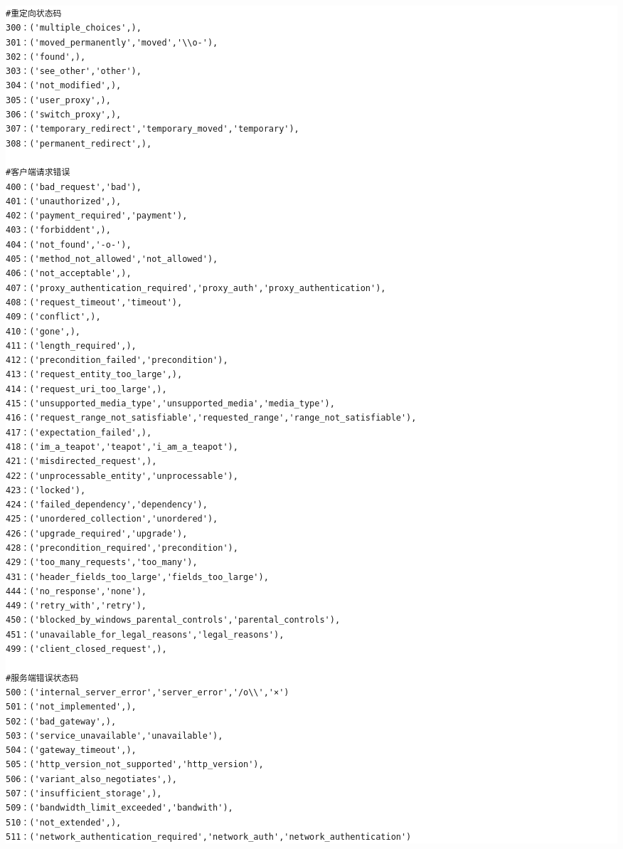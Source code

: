 ```
#重定向状态码
300：('multiple_choices',),
301：('moved_permanently','moved','\\o-'),
302：('found',),
303：('see_other','other'),
304：('not_modified',),
305：('user_proxy',),
306：('switch_proxy',),
307：('temporary_redirect','temporary_moved','temporary'),
308：('permanent_redirect',),

#客户端请求错误
400：('bad_request','bad'),
401：('unauthorized',),
402：('payment_required','payment'),
403：('forbiddent',),
404：('not_found','-o-'),
405：('method_not_allowed','not_allowed'),
406：('not_acceptable',),
407：('proxy_authentication_required','proxy_auth','proxy_authentication'),
408：('request_timeout','timeout'),
409：('conflict',),
410：('gone',),
411：('length_required',),
412：('precondition_failed','precondition'),
413：('request_entity_too_large',),
414：('request_uri_too_large',),
415：('unsupported_media_type','unsupported_media','media_type'),
416：('request_range_not_satisfiable','requested_range','range_not_satisfiable'),
417：('expectation_failed',),
418：('im_a_teapot','teapot','i_am_a_teapot'),
421：('misdirected_request',),
422：('unprocessable_entity','unprocessable'),
423：('locked'),
424：('failed_dependency','dependency'),
425：('unordered_collection','unordered'),
426：('upgrade_required','upgrade'),
428：('precondition_required','precondition'),
429：('too_many_requests','too_many'),
431：('header_fields_too_large','fields_too_large'),
444：('no_response','none'),
449：('retry_with','retry'),
450：('blocked_by_windows_parental_controls','parental_controls'),
451：('unavailable_for_legal_reasons','legal_reasons'),
499：('client_closed_request',),

#服务端错误状态码
500：('internal_server_error','server_error','/o\\','×')
501：('not_implemented',),
502：('bad_gateway',),
503：('service_unavailable','unavailable'),
504：('gateway_timeout',),
505：('http_version_not_supported','http_version'),
506：('variant_also_negotiates',),
507：('insufficient_storage',),
509：('bandwidth_limit_exceeded','bandwith'),
510：('not_extended',),
511：('network_authentication_required','network_auth','network_authentication')
```
